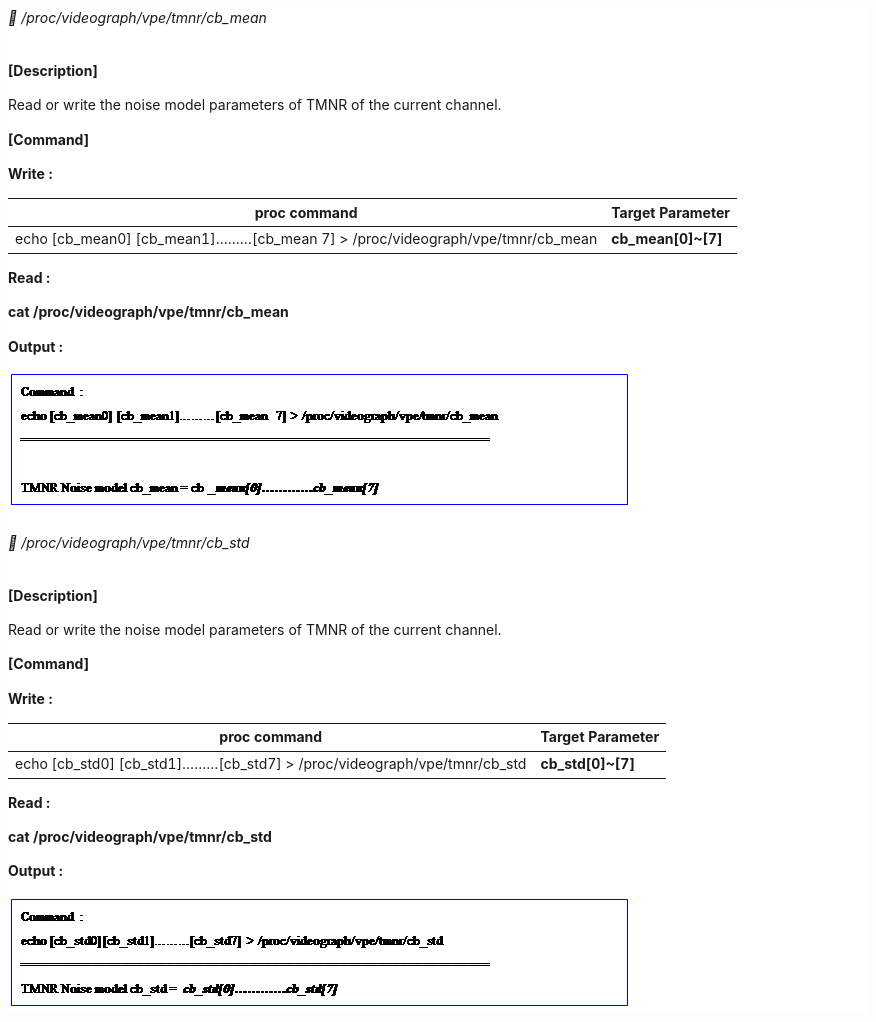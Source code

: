 ######  /proc/videograph/vpe/tmnr/cb_mean

**[Description]**

Read or write the noise model parameters of TMNR of the current channel.

**[Command]**

**Write :**

| **proc command**                                                              | **Target Parameter** |
|-------------------------------------------------------------------------------|----------------------|
| echo [cb_mean0] [cb_mean1]………[cb_mean 7] \> /proc/videograph/vpe/tmnr/cb_mean | **cb_mean[0]\~[7]**  |

**Read :**

**cat /proc/videograph/vpe/tmnr/cb_mean**

**Output :**

**![文字方塊: Command :  echo [cb_mean0] [cb_mean1]………[cb_mean 7] \> /proc/videograph/vpe/tmnr/cb_mean =============================================================== TMNR Noise model cb_mean = cb_mean[0]…………cb_mean[7] ](nvt_media/899a1e0130017d1795d15862c6b9af63.png)**

######  /proc/videograph/vpe/tmnr/cb_std

**[Description]**

Read or write the noise model parameters of TMNR of the current channel.

**[Command]**

**Write :**

| **proc command**                                                         | **Target Parameter** |
|--------------------------------------------------------------------------|----------------------|
| echo [cb_std0] [cb_std1]………[cb_std7] \> /proc/videograph/vpe/tmnr/cb_std | **cb_std[0]\~[7]**   |

**Read :**

**cat /proc/videograph/vpe/tmnr/cb_std**

**Output :**

**![文字方塊: Command :  echo [cb_std0] [cb_std1]………[cb_std7] \> /proc/videograph/vpe/tmnr/cb_std =============================================================== TMNR Noise model cb_std = cb_std[0]…………cb_std[7] ](nvt_media/129a1559ed7458fa6d2cb0f797994506.png)**
